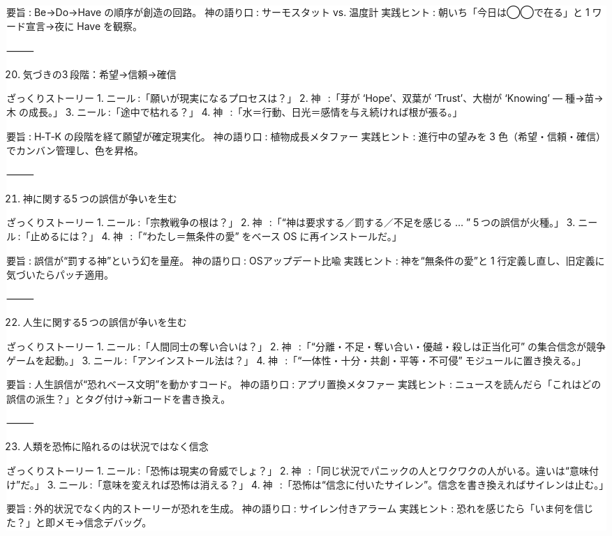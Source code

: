 要旨 : Be→Do→Have の順序が創造の回路。
神の語り口 : サーモスタット vs. 温度計
実践ヒント : 朝いち「今日は◯◯で在る」と 1 ワード宣言→夜に Have を観察。

⸻

20. 気づきの3 段階：希望→信頼→確信

ざっくりストーリー
	1.	ニール :「願いが現実になるプロセスは？」
	2.	神    :「芽が ‘Hope’、双葉が ‘Trust’、大樹が ‘Knowing’ — 種→苗→木 の成長。」
	3.	ニール :「途中で枯れる？」
	4.	神    :「水＝行動、日光＝感情を与え続ければ根が張る。」

要旨 : H‑T‑K の段階を経て願望が確定現実化。
神の語り口 : 植物成長メタファー
実践ヒント : 進行中の望みを 3 色（希望・信頼・確信）でカンバン管理し、色を昇格。

⸻

21. 神に関する5 つの誤信が争いを生む

ざっくりストーリー
	1.	ニール :「宗教戦争の根は？」
	2.	神    :「“神は要求する／罰する／不足を感じる … ” 5 つの誤信が火種。」
	3.	ニール :「止めるには？」
	4.	神    :「“わたし＝無条件の愛” をベース OS に再インストールだ。」

要旨 : 誤信が“罰する神”という幻を量産。
神の語り口 : OSアップデート比喩
実践ヒント : 神を“無条件の愛”と 1 行定義し直し、旧定義に気づいたらパッチ適用。

⸻

22. 人生に関する5 つの誤信が争いを生む

ざっくりストーリー
	1.	ニール :「人間同士の奪い合いは？」
	2.	神    :「“分離・不足・奪い合い・優越・殺しは正当化可” の集合信念が競争ゲームを起動。」
	3.	ニール :「アンインストール法は？」
	4.	神    :「“一体性・十分・共創・平等・不可侵” モジュールに置き換える。」

要旨 : 人生誤信が“恐れベース文明”を動かすコード。
神の語り口 : アプリ置換メタファー
実践ヒント : ニュースを読んだら「これはどの誤信の派生？」とタグ付け→新コードを書き換え。

⸻

23. 人類を恐怖に陥れるのは状況ではなく信念

ざっくりストーリー
	1.	ニール :「恐怖は現実の脅威でしょ？」
	2.	神    :「同じ状況でパニックの人とワクワクの人がいる。違いは“意味付け”だ。」
	3.	ニール :「意味を変えれば恐怖は消える？」
	4.	神    :「恐怖は“信念に付いたサイレン”。信念を書き換えればサイレンは止む。」

要旨 : 外的状況でなく内的ストーリーが恐れを生成。
神の語り口 : サイレン付きアラーム
実践ヒント : 恐れを感じたら「いま何を信じた？」と即メモ→信念デバッグ。

